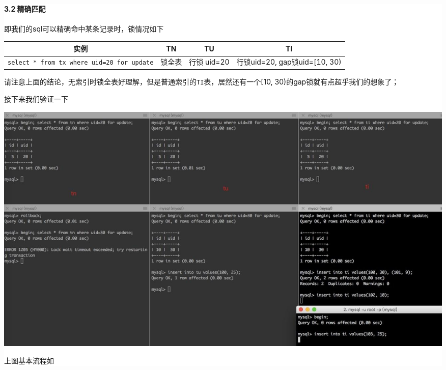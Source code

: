 #### 3.2 精确匹配

即我们的sql可以精确命中某条记录时，锁情况如下

| 实例 | TN |  TU | TI |
| --- | --- | --- | --- |
| `select * from tx where uid=20 for update` |  锁全表 | 行锁 uid=20 | 行锁uid=20, gap锁uid=[10, 30) |

请注意上面的结论，无索引时锁全表好理解，但是普通索引的`TI`表，居然还有一个[10, 30)的gap锁就有点超乎我们的想象了；

接下来我们验证一下

![](/hexblog/imgs/210207/00.jpg)

上图基本流程如
